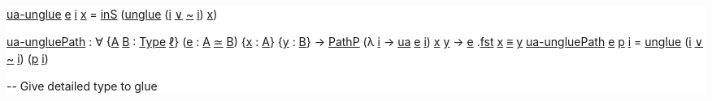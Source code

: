 <a id="1356" href="Cubical.Foundations.Univalence.html#1223" class="Function">ua-unglue</a> <a id="1366" href="Cubical.Foundations.Univalence.html#1366" class="Bound">e</a> <a id="1368" href="Cubical.Foundations.Univalence.html#1368" class="Bound">i</a> <a id="1370" href="Cubical.Foundations.Univalence.html#1370" class="Bound">x</a> <a id="1372" class="Symbol">=</a> <a id="1374" href="Agda.Builtin.Cubical.Sub.html#216" class="Postulate">inS</a> <a id="1378" class="Symbol">(</a><a id="1379" href="Cubical.Core.Glue.html#1838" class="Function">unglue</a> <a id="1386" class="Symbol">(</a><a id="1387" href="Cubical.Foundations.Univalence.html#1368" class="Bound">i</a> <a id="1389" href="Cubical.Core.Primitives.html#500" class="Primitive Operator">∨</a> <a id="1391" href="Cubical.Core.Primitives.html#549" class="Primitive Operator">~</a> <a id="1393" href="Cubical.Foundations.Univalence.html#1368" class="Bound">i</a><a id="1394" class="Symbol">)</a> <a id="1396" href="Cubical.Foundations.Univalence.html#1370" class="Bound">x</a><a id="1397" class="Symbol">)</a>

<a id="ua-ungluePath"></a><a id="1400" href="Cubical.Foundations.Univalence.html#1400" class="Function">ua-ungluePath</a> <a id="1414" class="Symbol">:</a> <a id="1416" class="Symbol">∀</a> <a id="1418" class="Symbol">{</a><a id="1419" href="Cubical.Foundations.Univalence.html#1419" class="Bound">A</a> <a id="1421" href="Cubical.Foundations.Univalence.html#1421" class="Bound">B</a> <a id="1423" class="Symbol">:</a> <a id="1425" href="Cubical.Core.Primitives.html#957" class="Function">Type</a> <a id="1430" href="Cubical.Foundations.Univalence.html#840" class="Generalizable">ℓ</a><a id="1431" class="Symbol">}</a> <a id="1433" class="Symbol">(</a><a id="1434" href="Cubical.Foundations.Univalence.html#1434" class="Bound">e</a> <a id="1436" class="Symbol">:</a> <a id="1438" href="Cubical.Foundations.Univalence.html#1419" class="Bound">A</a> <a id="1440" href="Agda.Builtin.Cubical.Glue.html#1051" class="Function Operator">≃</a> <a id="1442" href="Cubical.Foundations.Univalence.html#1421" class="Bound">B</a><a id="1443" class="Symbol">)</a> <a id="1445" class="Symbol">{</a><a id="1446" href="Cubical.Foundations.Univalence.html#1446" class="Bound">x</a> <a id="1448" class="Symbol">:</a> <a id="1450" href="Cubical.Foundations.Univalence.html#1419" class="Bound">A</a><a id="1451" class="Symbol">}</a> <a id="1453" class="Symbol">{</a><a id="1454" href="Cubical.Foundations.Univalence.html#1454" class="Bound">y</a> <a id="1456" class="Symbol">:</a> <a id="1458" href="Cubical.Foundations.Univalence.html#1421" class="Bound">B</a><a id="1459" class="Symbol">}</a>
                <a id="1477" class="Symbol">→</a> <a id="1479" href="Agda.Builtin.Cubical.Path.html#190" class="Postulate">PathP</a> <a id="1485" class="Symbol">(λ</a> <a id="1488" href="Cubical.Foundations.Univalence.html#1488" class="Bound">i</a> <a id="1490" class="Symbol">→</a> <a id="1492" href="Cubical.Foundations.Univalence.html#873" class="Function">ua</a> <a id="1495" href="Cubical.Foundations.Univalence.html#1434" class="Bound">e</a> <a id="1497" href="Cubical.Foundations.Univalence.html#1488" class="Bound">i</a><a id="1498" class="Symbol">)</a> <a id="1500" href="Cubical.Foundations.Univalence.html#1446" class="Bound">x</a> <a id="1502" href="Cubical.Foundations.Univalence.html#1454" class="Bound">y</a>
                <a id="1520" class="Symbol">→</a> <a id="1522" href="Cubical.Foundations.Univalence.html#1434" class="Bound">e</a> <a id="1524" class="Symbol">.</a><a id="1525" href="Agda.Builtin.Sigma.html#252" class="Field">fst</a> <a id="1529" href="Cubical.Foundations.Univalence.html#1446" class="Bound">x</a> <a id="1531" href="Agda.Builtin.Cubical.Path.html#381" class="Function Operator">≡</a> <a id="1533" href="Cubical.Foundations.Univalence.html#1454" class="Bound">y</a>
<a id="1535" href="Cubical.Foundations.Univalence.html#1400" class="Function">ua-ungluePath</a> <a id="1549" href="Cubical.Foundations.Univalence.html#1549" class="Bound">e</a> <a id="1551" href="Cubical.Foundations.Univalence.html#1551" class="Bound">p</a> <a id="1553" href="Cubical.Foundations.Univalence.html#1553" class="Bound">i</a> <a id="1555" class="Symbol">=</a> <a id="1557" href="Cubical.Core.Glue.html#1838" class="Function">unglue</a> <a id="1564" class="Symbol">(</a><a id="1565" href="Cubical.Foundations.Univalence.html#1553" class="Bound">i</a> <a id="1567" href="Cubical.Core.Primitives.html#500" class="Primitive Operator">∨</a> <a id="1569" href="Cubical.Core.Primitives.html#549" class="Primitive Operator">~</a> <a id="1571" href="Cubical.Foundations.Univalence.html#1553" class="Bound">i</a><a id="1572" class="Symbol">)</a> <a id="1574" class="Symbol">(</a><a id="1575" href="Cubical.Foundations.Univalence.html#1551" class="Bound">p</a> <a id="1577" href="Cubical.Foundations.Univalence.html#1553" class="Bound">i</a><a id="1578" class="Symbol">)</a>

<a id="1581" class="Comment">-- Give detailed type to glue</a>